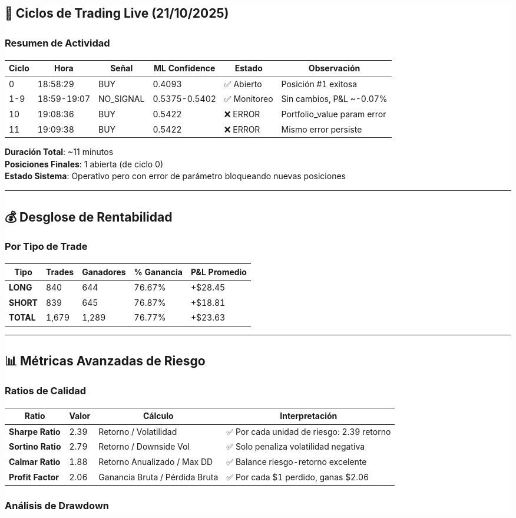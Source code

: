 
## 🔄 Ciclos de Trading Live (21/10/2025)

### Resumen de Actividad

| Ciclo | Hora | Señal | ML Confidence | Estado | Observación |
|-------|------|-------|---|--------|-------------|
| 0 | 18:58:29 | BUY | 0.4093 | ✅ Abierto | Posición #1 exitosa |
| 1-9 | 18:59-19:07 | NO_SIGNAL | 0.5375-0.5402 | ✅ Monitoreo | Sin cambios, P&L ~-0.07% |
| 10 | 19:08:36 | BUY | 0.5422 | ❌ ERROR | Portfolio_value param error |
| 11 | 19:09:38 | BUY | 0.5422 | ❌ ERROR | Mismo error persiste |

**Duración Total**: ~11 minutos  
**Posiciones Finales**: 1 abierta (de ciclo 0)  
**Estado Sistema**: Operativo pero con error de parámetro bloqueando nuevas posiciones

---

## 💰 Desglose de Rentabilidad

### Por Tipo de Trade

| Tipo | Trades | Ganadores | % Ganancia | P&L Promedio |
|------|--------|-----------|------------|--------------|
| **LONG** | 840 | 644 | 76.67% | +$28.45 |
| **SHORT** | 839 | 645 | 76.87% | +$18.81 |
| **TOTAL** | 1,679 | 1,289 | 76.77% | +$23.63 |

---

## 📊 Métricas Avanzadas de Riesgo

### Ratios de Calidad

| Ratio | Valor | Cálculo | Interpretación |
|-------|-------|---------|-----------------|
| **Sharpe Ratio** | 2.39 | Retorno / Volatilidad | ✅ Por cada unidad de riesgo: 2.39 retorno |
| **Sortino Ratio** | 2.79 | Retorno / Downside Vol | ✅ Solo penaliza volatilidad negativa |
| **Calmar Ratio** | 1.88 | Retorno Anualizado / Max DD | ✅ Balance riesgo-retorno excelente |
| **Profit Factor** | 2.06 | Ganancia Bruta / Pérdida Bruta | ✅ Por cada $1 perdido, ganas $2.06 |

### Análisis de Drawdown
